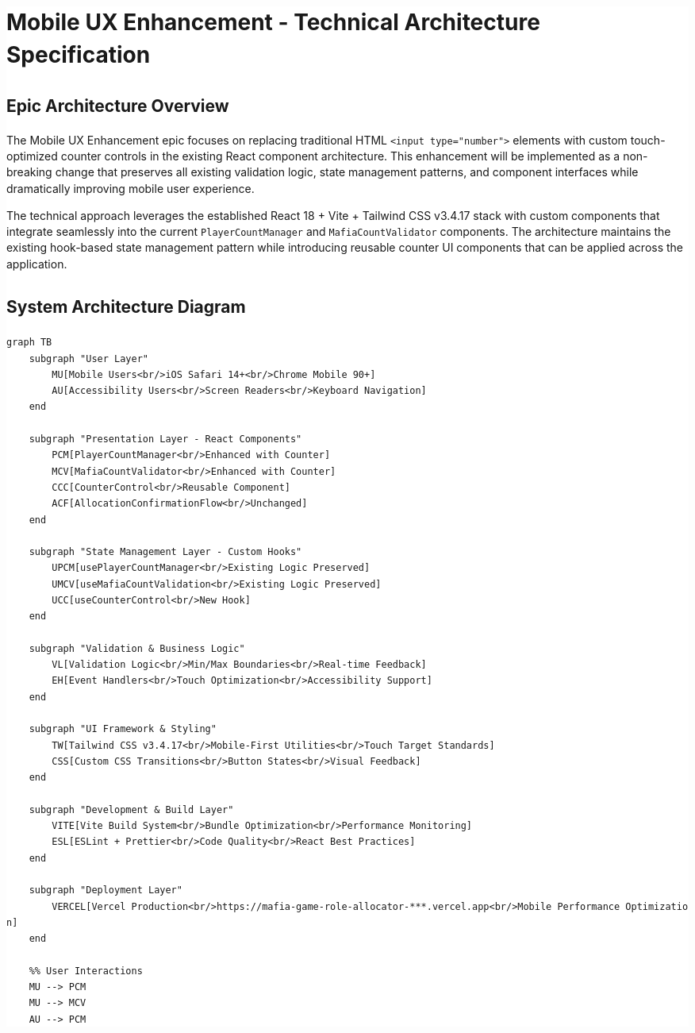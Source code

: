 # Mobile UX Enhancement - Technical Architecture Specification

## Epic Architecture Overview

The Mobile UX Enhancement epic focuses on replacing traditional HTML `<input type="number">` elements with custom touch-optimized counter controls in the existing React component architecture. This enhancement will be implemented as a non-breaking change that preserves all existing validation logic, state management patterns, and component interfaces while dramatically improving mobile user experience.

The technical approach leverages the established React 18 + Vite + Tailwind CSS v3.4.17 stack with custom components that integrate seamlessly into the current `PlayerCountManager` and `MafiaCountValidator` components. The architecture maintains the existing hook-based state management pattern while introducing reusable counter UI components that can be applied across the application.

## System Architecture Diagram

```mermaid
graph TB
    subgraph "User Layer"
        MU[Mobile Users<br/>iOS Safari 14+<br/>Chrome Mobile 90+]
        AU[Accessibility Users<br/>Screen Readers<br/>Keyboard Navigation]
    end

    subgraph "Presentation Layer - React Components"
        PCM[PlayerCountManager<br/>Enhanced with Counter]
        MCV[MafiaCountValidator<br/>Enhanced with Counter]
        CCC[CounterControl<br/>Reusable Component]
        ACF[AllocationConfirmationFlow<br/>Unchanged]
    end

    subgraph "State Management Layer - Custom Hooks"
        UPCM[usePlayerCountManager<br/>Existing Logic Preserved]
        UMCV[useMafiaCountValidation<br/>Existing Logic Preserved]
        UCC[useCounterControl<br/>New Hook]
    end

    subgraph "Validation & Business Logic"
        VL[Validation Logic<br/>Min/Max Boundaries<br/>Real-time Feedback]
        EH[Event Handlers<br/>Touch Optimization<br/>Accessibility Support]
    end

    subgraph "UI Framework & Styling"
        TW[Tailwind CSS v3.4.17<br/>Mobile-First Utilities<br/>Touch Target Standards]
        CSS[Custom CSS Transitions<br/>Button States<br/>Visual Feedback]
    end

    subgraph "Development & Build Layer"
        VITE[Vite Build System<br/>Bundle Optimization<br/>Performance Monitoring]
        ESL[ESLint + Prettier<br/>Code Quality<br/>React Best Practices]
    end

    subgraph "Deployment Layer"
        VERCEL[Vercel Production<br/>https://mafia-game-role-allocator-***.vercel.app<br/>Mobile Performance Optimization]
    end

    %% User Interactions
    MU --> PCM
    MU --> MCV
    AU --> PCM
```